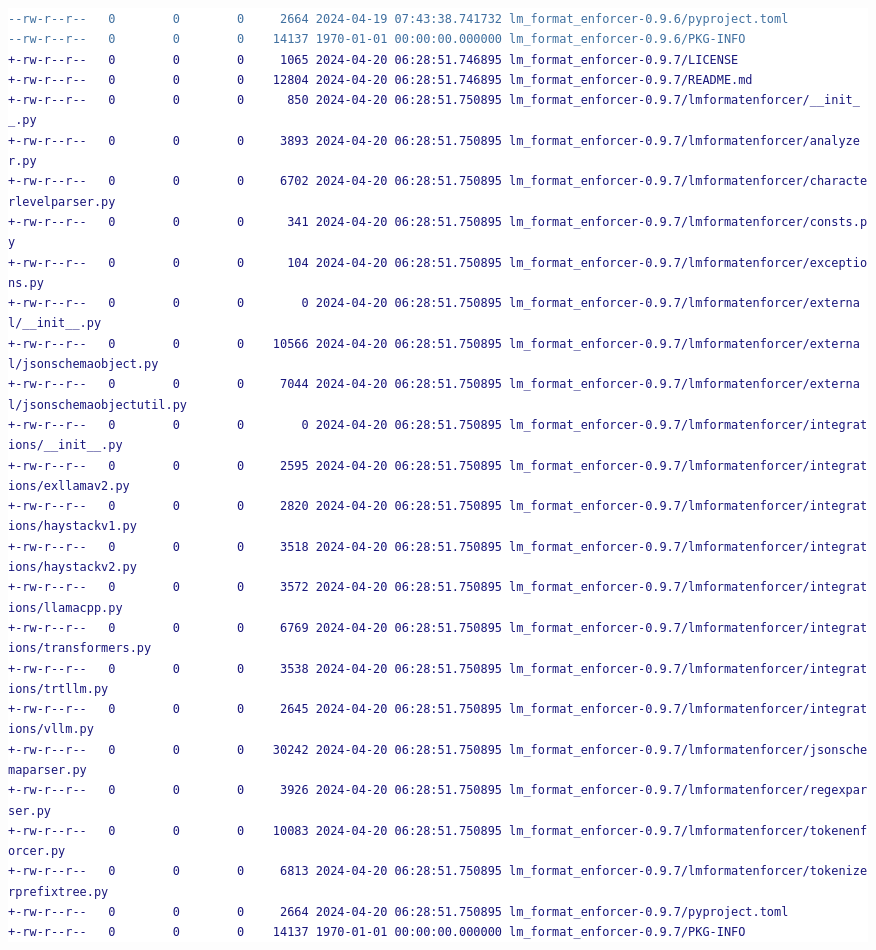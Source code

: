 ```diff
--rw-r--r--   0        0        0     2664 2024-04-19 07:43:38.741732 lm_format_enforcer-0.9.6/pyproject.toml
--rw-r--r--   0        0        0    14137 1970-01-01 00:00:00.000000 lm_format_enforcer-0.9.6/PKG-INFO
+-rw-r--r--   0        0        0     1065 2024-04-20 06:28:51.746895 lm_format_enforcer-0.9.7/LICENSE
+-rw-r--r--   0        0        0    12804 2024-04-20 06:28:51.746895 lm_format_enforcer-0.9.7/README.md
+-rw-r--r--   0        0        0      850 2024-04-20 06:28:51.750895 lm_format_enforcer-0.9.7/lmformatenforcer/__init__.py
+-rw-r--r--   0        0        0     3893 2024-04-20 06:28:51.750895 lm_format_enforcer-0.9.7/lmformatenforcer/analyzer.py
+-rw-r--r--   0        0        0     6702 2024-04-20 06:28:51.750895 lm_format_enforcer-0.9.7/lmformatenforcer/characterlevelparser.py
+-rw-r--r--   0        0        0      341 2024-04-20 06:28:51.750895 lm_format_enforcer-0.9.7/lmformatenforcer/consts.py
+-rw-r--r--   0        0        0      104 2024-04-20 06:28:51.750895 lm_format_enforcer-0.9.7/lmformatenforcer/exceptions.py
+-rw-r--r--   0        0        0        0 2024-04-20 06:28:51.750895 lm_format_enforcer-0.9.7/lmformatenforcer/external/__init__.py
+-rw-r--r--   0        0        0    10566 2024-04-20 06:28:51.750895 lm_format_enforcer-0.9.7/lmformatenforcer/external/jsonschemaobject.py
+-rw-r--r--   0        0        0     7044 2024-04-20 06:28:51.750895 lm_format_enforcer-0.9.7/lmformatenforcer/external/jsonschemaobjectutil.py
+-rw-r--r--   0        0        0        0 2024-04-20 06:28:51.750895 lm_format_enforcer-0.9.7/lmformatenforcer/integrations/__init__.py
+-rw-r--r--   0        0        0     2595 2024-04-20 06:28:51.750895 lm_format_enforcer-0.9.7/lmformatenforcer/integrations/exllamav2.py
+-rw-r--r--   0        0        0     2820 2024-04-20 06:28:51.750895 lm_format_enforcer-0.9.7/lmformatenforcer/integrations/haystackv1.py
+-rw-r--r--   0        0        0     3518 2024-04-20 06:28:51.750895 lm_format_enforcer-0.9.7/lmformatenforcer/integrations/haystackv2.py
+-rw-r--r--   0        0        0     3572 2024-04-20 06:28:51.750895 lm_format_enforcer-0.9.7/lmformatenforcer/integrations/llamacpp.py
+-rw-r--r--   0        0        0     6769 2024-04-20 06:28:51.750895 lm_format_enforcer-0.9.7/lmformatenforcer/integrations/transformers.py
+-rw-r--r--   0        0        0     3538 2024-04-20 06:28:51.750895 lm_format_enforcer-0.9.7/lmformatenforcer/integrations/trtllm.py
+-rw-r--r--   0        0        0     2645 2024-04-20 06:28:51.750895 lm_format_enforcer-0.9.7/lmformatenforcer/integrations/vllm.py
+-rw-r--r--   0        0        0    30242 2024-04-20 06:28:51.750895 lm_format_enforcer-0.9.7/lmformatenforcer/jsonschemaparser.py
+-rw-r--r--   0        0        0     3926 2024-04-20 06:28:51.750895 lm_format_enforcer-0.9.7/lmformatenforcer/regexparser.py
+-rw-r--r--   0        0        0    10083 2024-04-20 06:28:51.750895 lm_format_enforcer-0.9.7/lmformatenforcer/tokenenforcer.py
+-rw-r--r--   0        0        0     6813 2024-04-20 06:28:51.750895 lm_format_enforcer-0.9.7/lmformatenforcer/tokenizerprefixtree.py
+-rw-r--r--   0        0        0     2664 2024-04-20 06:28:51.750895 lm_format_enforcer-0.9.7/pyproject.toml
+-rw-r--r--   0        0        0    14137 1970-01-01 00:00:00.000000 lm_format_enforcer-0.9.7/PKG-INFO
```
